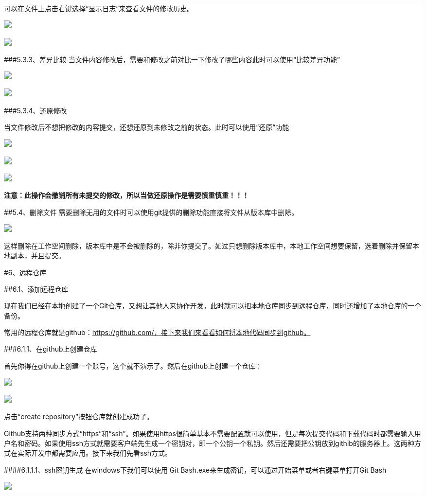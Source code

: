 可以在文件上点击右键选择“显示日志”来查看文件的修改历史。

![]('./Photo/4.png')

![]('./Photo/5.png')

###5.3.3、差异比较
当文件内容修改后，需要和修改之前对比一下修改了哪些内容此时可以使用“比较差异功能”

![]('./Photo/6.png')

![]('./Photo/7.png')

###5.3.4、还原修改

当文件修改后不想把修改的内容提交，还想还原到未修改之前的状态。此时可以使用“还原”功能

![]('./Photo/8.png')

![]('./Photo/9.png')

![]('./Photo/0.png')

**注意：此操作会撤销所有未提交的修改，所以当做还原操作是需要慎重慎重！！！**

##5.4、删除文件
需要删除无用的文件时可以使用git提供的删除功能直接将文件从版本库中删除。

![]('./Photo/11.png')

这样删除在工作空间删除，版本库中是不会被删除的，除非你提交了。如过只想删除版本库中，本地工作空间想要保留，选着删除并保留本地副本，并且提交。

#6、远程仓库

##6.1、添加远程仓库

现在我们已经在本地创建了一个Git仓库，又想让其他人来协作开发，此时就可以把本地仓库同步到远程仓库，同时还增加了本地仓库的一个备份。

常用的远程仓库就是github：https://github.com/，接下来我们来看看如何将本地代码同步到github。

###6.1.1、在github上创建仓库

首先你得在github上创建一个账号，这个就不演示了。然后在github上创建一个仓库：

![]('./Photo/12.png')

![]('./Photo/13.png')

点击“create repository”按钮仓库就创建成功了。

Github支持两种同步方式“https”和“ssh”。如果使用https很简单基本不需要配置就可以使用，但是每次提交代码和下载代码时都需要输入用户名和密码。如果使用ssh方式就需要客户端先生成一个密钥对，即一个公钥一个私钥。然后还需要把公钥放到githib的服务器上。这两种方式在实际开发中都需要应用。接下来我们先看ssh方式。

####6.1.1.1、ssh密钥生成
在windows下我们可以使用 Git Bash.exe来生成密钥，可以通过开始菜单或者右键菜单打开Git Bash

![]('./Photo/14.png')
